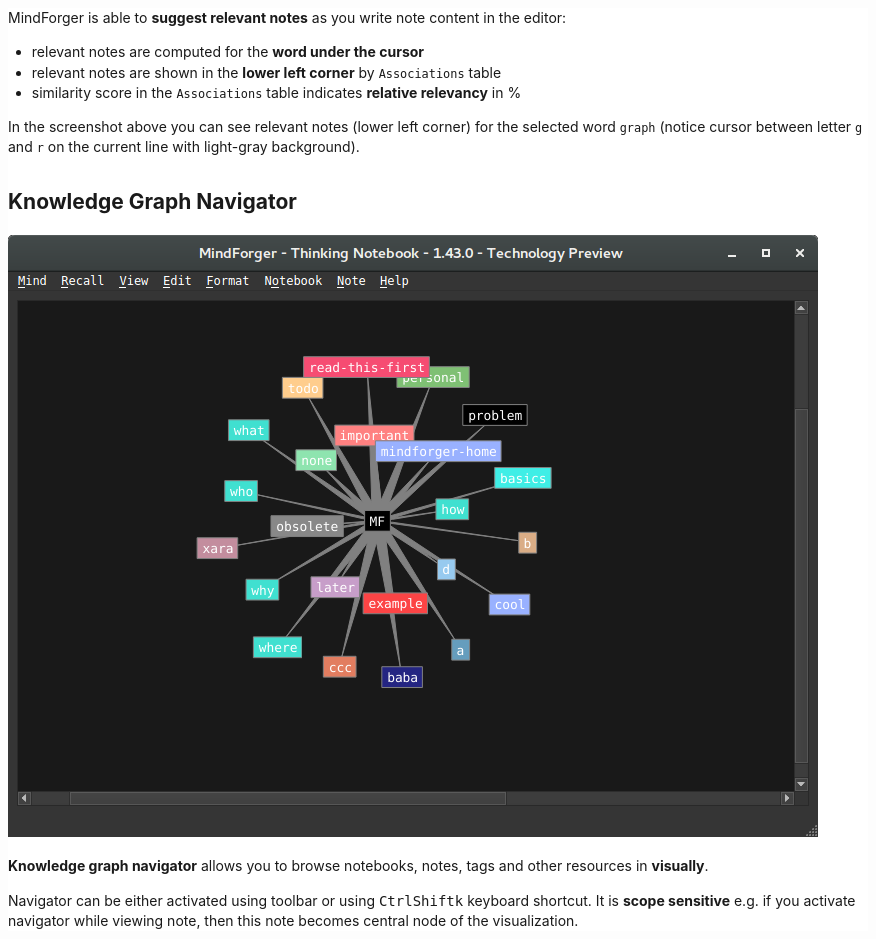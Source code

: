 MindForger is able to **suggest relevant notes** as you write note
content in the editor:


* relevant notes are computed for the **word under the cursor**
* relevant notes are shown in the **lower left corner** by `Associations` table
* similarity score in the `Associations` table indicates **relative relevancy** in %


In the screenshot above you can see relevant notes (lower left corner) for the selected
word `graph` (notice cursor between letter `g` and `r` on the current line with light-gray background).
## Knowledge Graph Navigator 
![Navigator](user-documentation.knowledge-graph-navigator.png)

**Knowledge graph navigator** allows you to browse notebooks, notes, tags and other resources
in **visually**.

Navigator can be either activated using toolbar or using <kbd>Ctrl</kbd><kbd>Shift</kbd><kbd>k</kbd> keyboard
shortcut. It is **scope sensitive** e.g. if you activate navigator while viewing note, then this note
becomes central node of the visualization.
